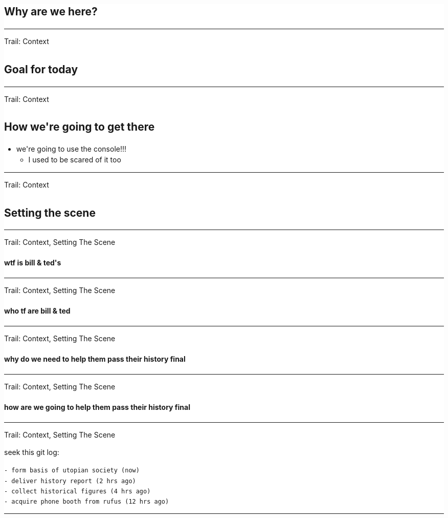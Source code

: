 ## Why are we here?

---

Trail: Context

## Goal for today

---

Trail: Context

## How we're going to get there

- we're going to use the console!!!
  - I used to be scared of it too

---

Trail: Context

## Setting the scene

---

Trail: Context, Setting The Scene

#### wtf is bill & ted's

---

Trail: Context, Setting The Scene

#### who tf are bill & ted

---

Trail: Context, Setting The Scene

#### why do we need to help them pass their history final

---

Trail: Context, Setting The Scene

#### how are we going to help them pass their history final

---

Trail: Context, Setting The Scene

seek this git log:

```
- form basis of utopian society (now)
- deliver history report (2 hrs ago)
- collect historical figures (4 hrs ago)
- acquire phone booth from rufus (12 hrs ago)
```

---